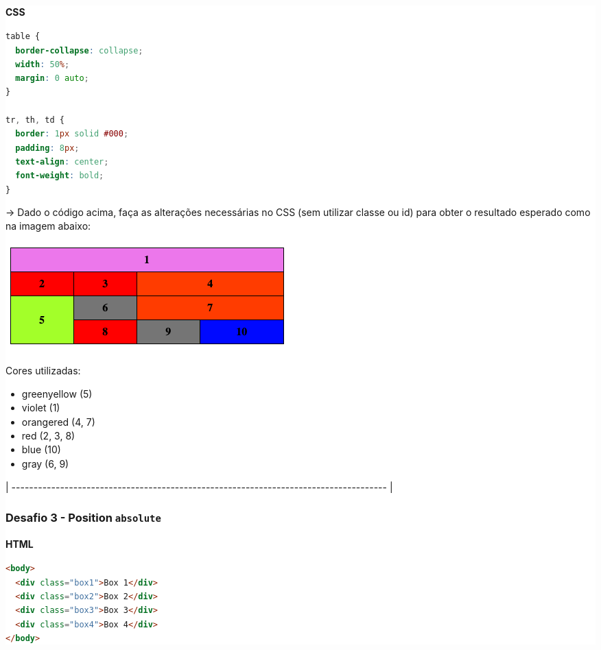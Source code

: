 ```HTML
```

**CSS**

```CSS
table {
  border-collapse: collapse;
  width: 50%;
  margin: 0 auto;
}

tr, th, td {
  border: 1px solid #000;
  padding: 8px;
  text-align: center;
  font-weight: bold;
}
```

→  Dado o código acima, faça as alterações necessárias no CSS (sem utilizar classe ou id) para obter o resultado esperado como na imagem abaixo:

![Desafio Seletores](./assets/seletores.png)

Cores utilizadas:

- greenyellow (5)
- violet (1)
- orangered (4, 7)
- red (2, 3, 8)
- blue (10)
- gray (6, 9)

| ------------------------------------------------------------------------------------- |

### Desafio 3 - Position `absolute`

**HTML**

```HTML
<body>
  <div class="box1">Box 1</div>
  <div class="box2">Box 2</div>
  <div class="box3">Box 3</div>
  <div class="box4">Box 4</div>
</body>
```

